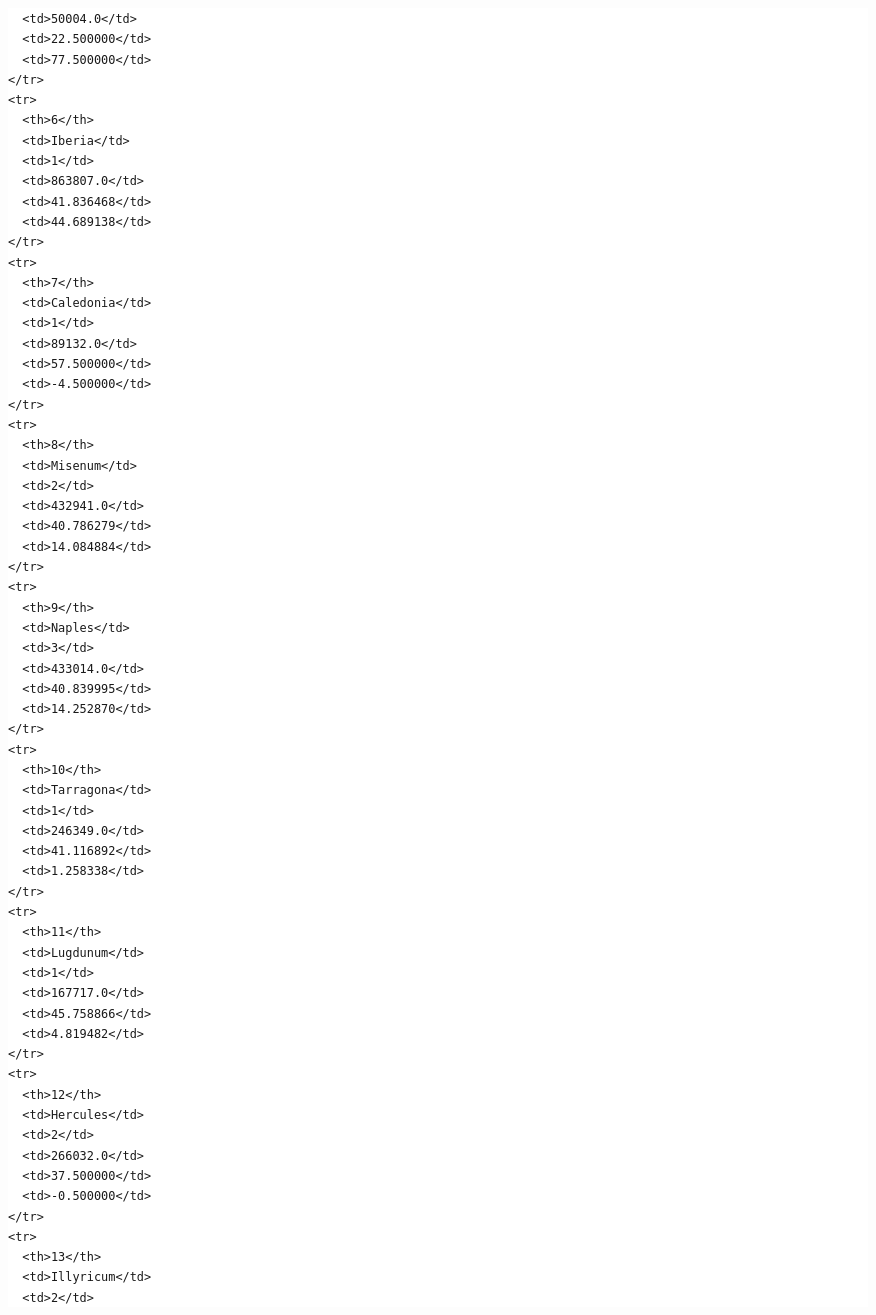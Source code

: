       <td>50004.0</td>
      <td>22.500000</td>
      <td>77.500000</td>
    </tr>
    <tr>
      <th>6</th>
      <td>Iberia</td>
      <td>1</td>
      <td>863807.0</td>
      <td>41.836468</td>
      <td>44.689138</td>
    </tr>
    <tr>
      <th>7</th>
      <td>Caledonia</td>
      <td>1</td>
      <td>89132.0</td>
      <td>57.500000</td>
      <td>-4.500000</td>
    </tr>
    <tr>
      <th>8</th>
      <td>Misenum</td>
      <td>2</td>
      <td>432941.0</td>
      <td>40.786279</td>
      <td>14.084884</td>
    </tr>
    <tr>
      <th>9</th>
      <td>Naples</td>
      <td>3</td>
      <td>433014.0</td>
      <td>40.839995</td>
      <td>14.252870</td>
    </tr>
    <tr>
      <th>10</th>
      <td>Tarragona</td>
      <td>1</td>
      <td>246349.0</td>
      <td>41.116892</td>
      <td>1.258338</td>
    </tr>
    <tr>
      <th>11</th>
      <td>Lugdunum</td>
      <td>1</td>
      <td>167717.0</td>
      <td>45.758866</td>
      <td>4.819482</td>
    </tr>
    <tr>
      <th>12</th>
      <td>Hercules</td>
      <td>2</td>
      <td>266032.0</td>
      <td>37.500000</td>
      <td>-0.500000</td>
    </tr>
    <tr>
      <th>13</th>
      <td>Illyricum</td>
      <td>2</td>